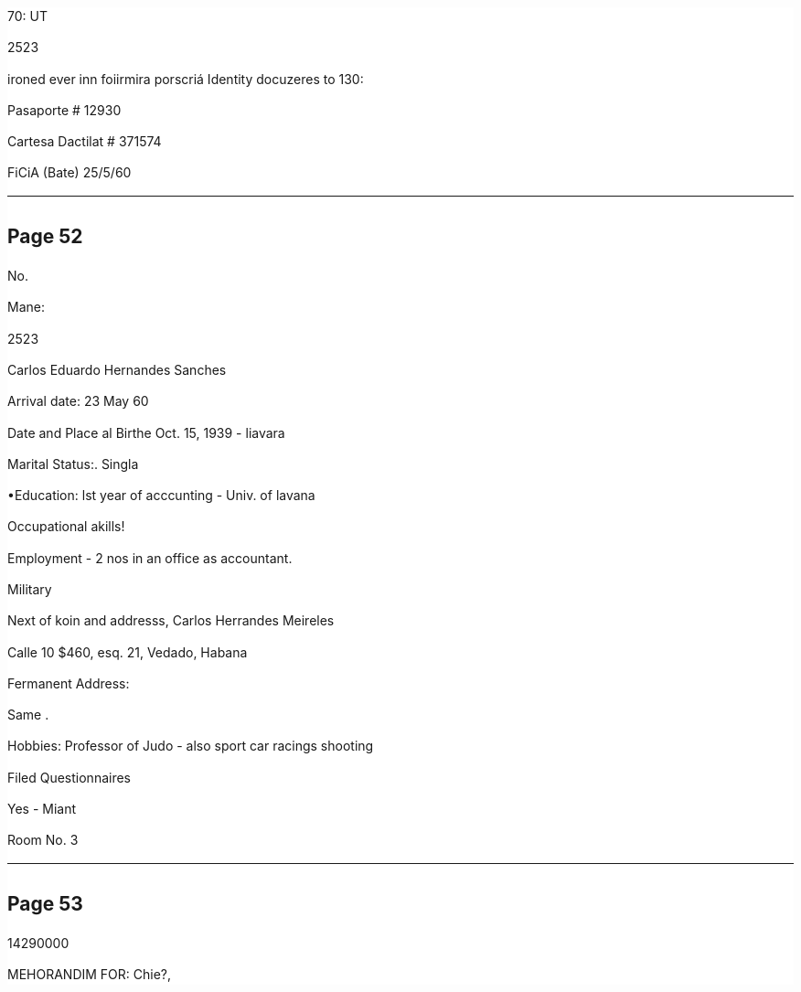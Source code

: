 70: UT

2523

ironed ever inn foiirmira porscriá Identity docuzeres to 130:

Pasaporte # 12930

Cartesa Dactilat # 371574

FiCiA (Bate) 25/5/60

---

## Page 52

No.

Mane:

2523

Carlos Eduardo Hernandes Sanches

Arrival date: 23 May 60

Date and Place al Birthe Oct. 15, 1939 - liavara

Marital Status:. Singla

•Education: lst year of acccunting - Univ. of lavana

Occupational akills!

Employment - 2 nos in an office as accountant.

Military

Next of koin and addresss, Carlos Herrandes Meireles

Calle 10 $460, esq. 21, Vedado, Habana

Fermanent Address:

Same .

Hobbies: Professor of Judo - also sport car racings shooting

Filed Questionnaires

Yes - Miant

Room No. 3

---

## Page 53

14290000

MEHORANDIM FOR: Chie?,
